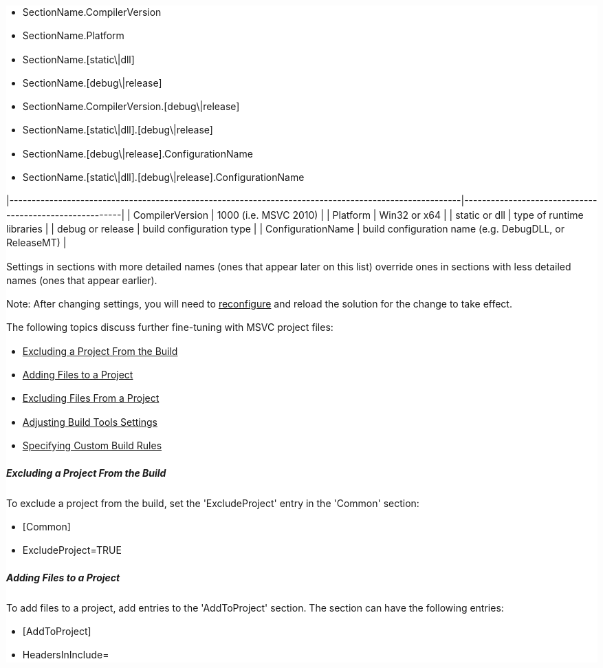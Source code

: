 -   <span class="nctnt ncbi-monospace">SectionName.CompilerVersion</span>

-   <span class="nctnt ncbi-monospace">SectionName.Platform</span>

-   <span class="nctnt ncbi-monospace">SectionName.[static\\|dll]</span>

-   <span class="nctnt ncbi-monospace">SectionName.[debug\\|release]</span>

-   <span class="nctnt ncbi-monospace">SectionName.CompilerVersion.[debug\\|release]</span>

-   <span class="nctnt ncbi-monospace">SectionName.[static\\|dll].[debug\\|release]</span>

-   <span class="nctnt ncbi-monospace">SectionName.[debug\\|release].ConfigurationName</span>

-   <span class="nctnt ncbi-monospace">SectionName.[static\\|dll].[debug\\|release].ConfigurationName</span>

|------------------------------------------------------------------------------------------------------|--------------------------------------------------------|
| <span class="nctnt ncbi-monospace">CompilerVersion</span>                                            | 1000 (i.e. MSVC 2010)                                  |
| <span class="nctnt ncbi-monospace">Platform</span>                                                   | Win32 or x64                                           |
| <span class="nctnt ncbi-monospace">static</span> or <span class="nctnt ncbi-monospace">dll</span>    | type of runtime libraries                              |
| <span class="nctnt ncbi-monospace">debug</span> or <span class="nctnt ncbi-monospace">release</span> | build configuration type                               |
| <span class="nctnt ncbi-monospace">ConfigurationName</span>                                          | build configuration name (e.g. DebugDLL, or ReleaseMT) |

Settings in sections with more detailed names (ones that appear later on this list) override ones in sections with less detailed names (ones that appear earlier).

<span class="nctnt highlight">Note:</span> After changing settings, you will need to [reconfigure](#reconfigure) and reload the solution for the change to take effect.

The following topics discuss further fine-tuning with MSVC project files:

-   [Excluding a Project From the Build](#excluding-a-project-from-the-build)

-   [Adding Files to a Project](#adding-files-to-a-project)

-   [Excluding Files From a Project](#excluding-files-from-a-project)

-   [Adjusting Build Tools Settings](#adjusting-build-tools-settings)

-   [Specifying Custom Build Rules](#specifying-custom-build-rules)

##### Excluding a Project From the Build

To exclude a project from the build, set the '<span class="nctnt ncbi-monospace">ExcludeProject</span>' entry in the '<span class="nctnt ncbi-monospace">Common</span>' section:

-   <span class="nctnt ncbi-monospace">[Common]</span>

-   <span class="nctnt ncbi-monospace">ExcludeProject=TRUE</span>

##### Adding Files to a Project

To add files to a project, add entries to the '<span class="nctnt ncbi-monospace">AddToProject</span>' section. The section can have the following entries:

-   <span class="nctnt ncbi-monospace">[AddToProject]</span>

-   <span class="nctnt ncbi-monospace">HeadersInInclude=</span>
